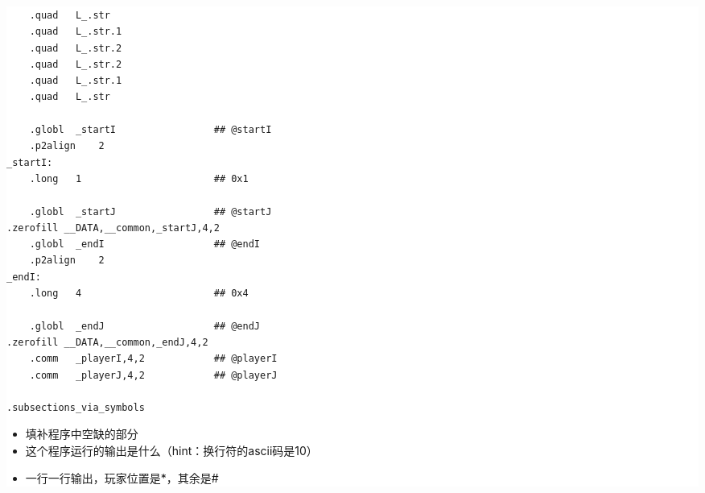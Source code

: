 ```assembly
	.quad	L_.str
	.quad	L_.str.1
	.quad	L_.str.2
	.quad	L_.str.2
	.quad	L_.str.1
	.quad	L_.str

	.globl	_startI                 ## @startI
	.p2align	2
_startI:
	.long	1                       ## 0x1

	.globl	_startJ                 ## @startJ
.zerofill __DATA,__common,_startJ,4,2
	.globl	_endI                   ## @endI
	.p2align	2
_endI:
	.long	4                       ## 0x4

	.globl	_endJ                   ## @endJ
.zerofill __DATA,__common,_endJ,4,2
	.comm	_playerI,4,2            ## @playerI
	.comm	_playerJ,4,2            ## @playerJ

.subsections_via_symbols
```

+ 填补程序中空缺的部分
+ 这个程序运行的输出是什么（hint：换行符的ascii码是10）
* 一行一行输出，玩家位置是*，其余是#